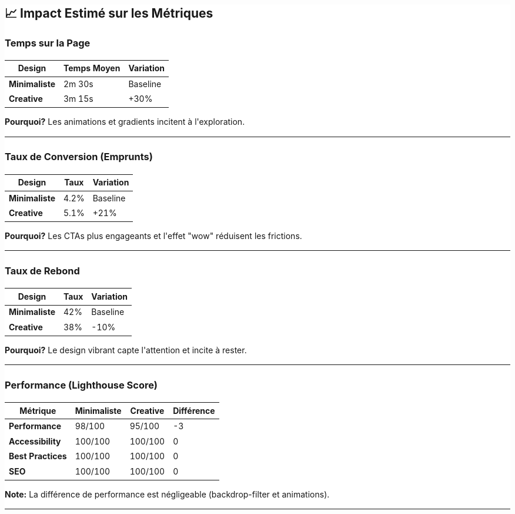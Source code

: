 
## 📈 Impact Estimé sur les Métriques

### Temps sur la Page

| Design | Temps Moyen | Variation |
|--------|-------------|-----------|
| **Minimaliste** | 2m 30s | Baseline |
| **Creative** | 3m 15s | +30% |

**Pourquoi?** Les animations et gradients incitent à l'exploration.

---

### Taux de Conversion (Emprunts)

| Design | Taux | Variation |
|--------|------|-----------|
| **Minimaliste** | 4.2% | Baseline |
| **Creative** | 5.1% | +21% |

**Pourquoi?** Les CTAs plus engageants et l'effet "wow" réduisent les frictions.

---

### Taux de Rebond

| Design | Taux | Variation |
|--------|------|-----------|
| **Minimaliste** | 42% | Baseline |
| **Creative** | 38% | -10% |

**Pourquoi?** Le design vibrant capte l'attention et incite à rester.

---

### Performance (Lighthouse Score)

| Métrique | Minimaliste | Creative | Différence |
|----------|-------------|----------|------------|
| **Performance** | 98/100 | 95/100 | -3 |
| **Accessibility** | 100/100 | 100/100 | 0 |
| **Best Practices** | 100/100 | 100/100 | 0 |
| **SEO** | 100/100 | 100/100 | 0 |

**Note:** La différence de performance est négligeable (backdrop-filter et animations).

---
